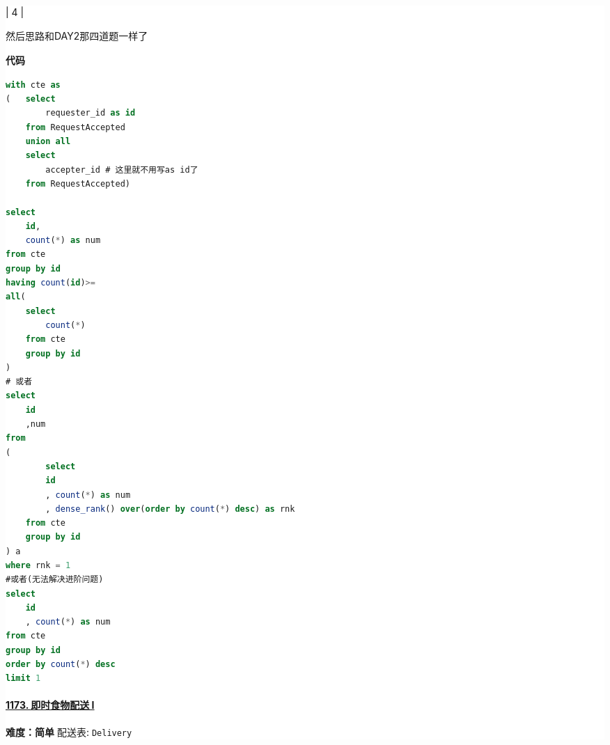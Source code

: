 | 4 |

然后思路和DAY2那四道题一样了

**代码**

```sql
with cte as 
(   select
        requester_id as id
    from RequestAccepted
    union all
    select
        accepter_id # 这里就不用写as id了
    from RequestAccepted)

select 
    id,
    count(*) as num
from cte
group by id
having count(id)>=
all(
    select 
        count(*)
    from cte
    group by id
)
# 或者
select
    id
    ,num
from
(
        select 
        id
        , count(*) as num
        , dense_rank() over(order by count(*) desc) as rnk
    from cte
    group by id
) a
where rnk = 1
#或者(无法解决进阶问题)
select 
    id
    , count(*) as num
from cte
group by id
order by count(*) desc
limit 1
```

#### [1173. 即时食物配送 I](https://leetcode.cn/problems/immediate-food-delivery-i/)
**难度：简单**
配送表: `Delivery`
